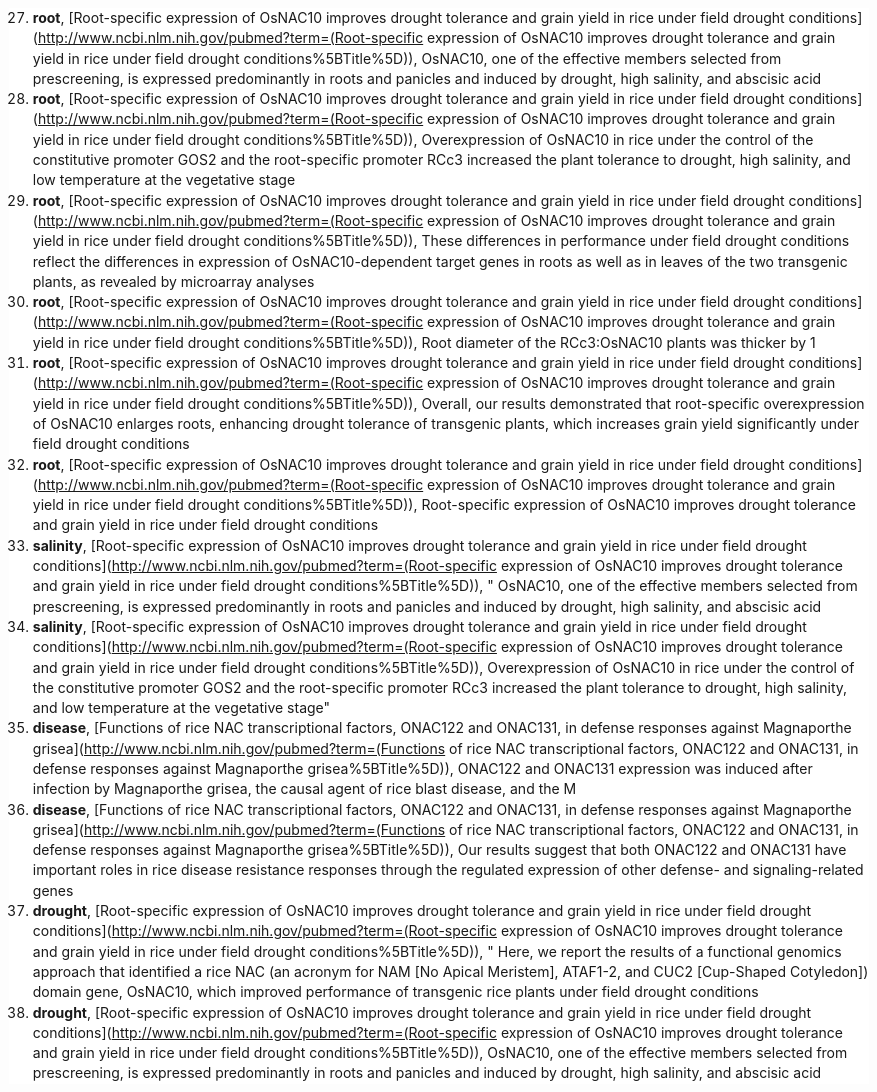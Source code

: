 27. __root__, [Root-specific expression of OsNAC10 improves drought tolerance and grain yield in rice under field drought conditions](http://www.ncbi.nlm.nih.gov/pubmed?term=(Root-specific expression of OsNAC10 improves drought tolerance and grain yield in rice under field drought conditions%5BTitle%5D)),  OsNAC10, one of the effective members selected from prescreening, is expressed predominantly in roots and panicles and induced by drought, high salinity, and abscisic acid
28. __root__, [Root-specific expression of OsNAC10 improves drought tolerance and grain yield in rice under field drought conditions](http://www.ncbi.nlm.nih.gov/pubmed?term=(Root-specific expression of OsNAC10 improves drought tolerance and grain yield in rice under field drought conditions%5BTitle%5D)),  Overexpression of OsNAC10 in rice under the control of the constitutive promoter GOS2 and the root-specific promoter RCc3 increased the plant tolerance to drought, high salinity, and low temperature at the vegetative stage
29. __root__, [Root-specific expression of OsNAC10 improves drought tolerance and grain yield in rice under field drought conditions](http://www.ncbi.nlm.nih.gov/pubmed?term=(Root-specific expression of OsNAC10 improves drought tolerance and grain yield in rice under field drought conditions%5BTitle%5D)),  These differences in performance under field drought conditions reflect the differences in expression of OsNAC10-dependent target genes in roots as well as in leaves of the two transgenic plants, as revealed by microarray analyses
30. __root__, [Root-specific expression of OsNAC10 improves drought tolerance and grain yield in rice under field drought conditions](http://www.ncbi.nlm.nih.gov/pubmed?term=(Root-specific expression of OsNAC10 improves drought tolerance and grain yield in rice under field drought conditions%5BTitle%5D)),  Root diameter of the RCc3:OsNAC10 plants was thicker by 1
31. __root__, [Root-specific expression of OsNAC10 improves drought tolerance and grain yield in rice under field drought conditions](http://www.ncbi.nlm.nih.gov/pubmed?term=(Root-specific expression of OsNAC10 improves drought tolerance and grain yield in rice under field drought conditions%5BTitle%5D)),  Overall, our results demonstrated that root-specific overexpression of OsNAC10 enlarges roots, enhancing drought tolerance of transgenic plants, which increases grain yield significantly under field drought conditions
32. __root__, [Root-specific expression of OsNAC10 improves drought tolerance and grain yield in rice under field drought conditions](http://www.ncbi.nlm.nih.gov/pubmed?term=(Root-specific expression of OsNAC10 improves drought tolerance and grain yield in rice under field drought conditions%5BTitle%5D)), Root-specific expression of OsNAC10 improves drought tolerance and grain yield in rice under field drought conditions
33. __salinity__, [Root-specific expression of OsNAC10 improves drought tolerance and grain yield in rice under field drought conditions](http://www.ncbi.nlm.nih.gov/pubmed?term=(Root-specific expression of OsNAC10 improves drought tolerance and grain yield in rice under field drought conditions%5BTitle%5D)), " OsNAC10, one of the effective members selected from prescreening, is expressed predominantly in roots and panicles and induced by drought, high salinity, and abscisic acid
34. __salinity__, [Root-specific expression of OsNAC10 improves drought tolerance and grain yield in rice under field drought conditions](http://www.ncbi.nlm.nih.gov/pubmed?term=(Root-specific expression of OsNAC10 improves drought tolerance and grain yield in rice under field drought conditions%5BTitle%5D)),  Overexpression of OsNAC10 in rice under the control of the constitutive promoter GOS2 and the root-specific promoter RCc3 increased the plant tolerance to drought, high salinity, and low temperature at the vegetative stage"
35. __disease__, [Functions of rice NAC transcriptional factors, ONAC122 and ONAC131, in defense responses against Magnaporthe grisea](http://www.ncbi.nlm.nih.gov/pubmed?term=(Functions of rice NAC transcriptional factors, ONAC122 and ONAC131, in defense responses against Magnaporthe grisea%5BTitle%5D)),  ONAC122 and ONAC131 expression was induced after infection by Magnaporthe grisea, the causal agent of rice blast disease, and the M
36. __disease__, [Functions of rice NAC transcriptional factors, ONAC122 and ONAC131, in defense responses against Magnaporthe grisea](http://www.ncbi.nlm.nih.gov/pubmed?term=(Functions of rice NAC transcriptional factors, ONAC122 and ONAC131, in defense responses against Magnaporthe grisea%5BTitle%5D)),  Our results suggest that both ONAC122 and ONAC131 have important roles in rice disease resistance responses through the regulated expression of other defense- and signaling-related genes
37. __drought__, [Root-specific expression of OsNAC10 improves drought tolerance and grain yield in rice under field drought conditions](http://www.ncbi.nlm.nih.gov/pubmed?term=(Root-specific expression of OsNAC10 improves drought tolerance and grain yield in rice under field drought conditions%5BTitle%5D)), " Here, we report the results of a functional genomics approach that identified a rice NAC (an acronym for NAM [No Apical Meristem], ATAF1-2, and CUC2 [Cup-Shaped Cotyledon]) domain gene, OsNAC10, which improved performance of transgenic rice plants under field drought conditions
38. __drought__, [Root-specific expression of OsNAC10 improves drought tolerance and grain yield in rice under field drought conditions](http://www.ncbi.nlm.nih.gov/pubmed?term=(Root-specific expression of OsNAC10 improves drought tolerance and grain yield in rice under field drought conditions%5BTitle%5D)),  OsNAC10, one of the effective members selected from prescreening, is expressed predominantly in roots and panicles and induced by drought, high salinity, and abscisic acid